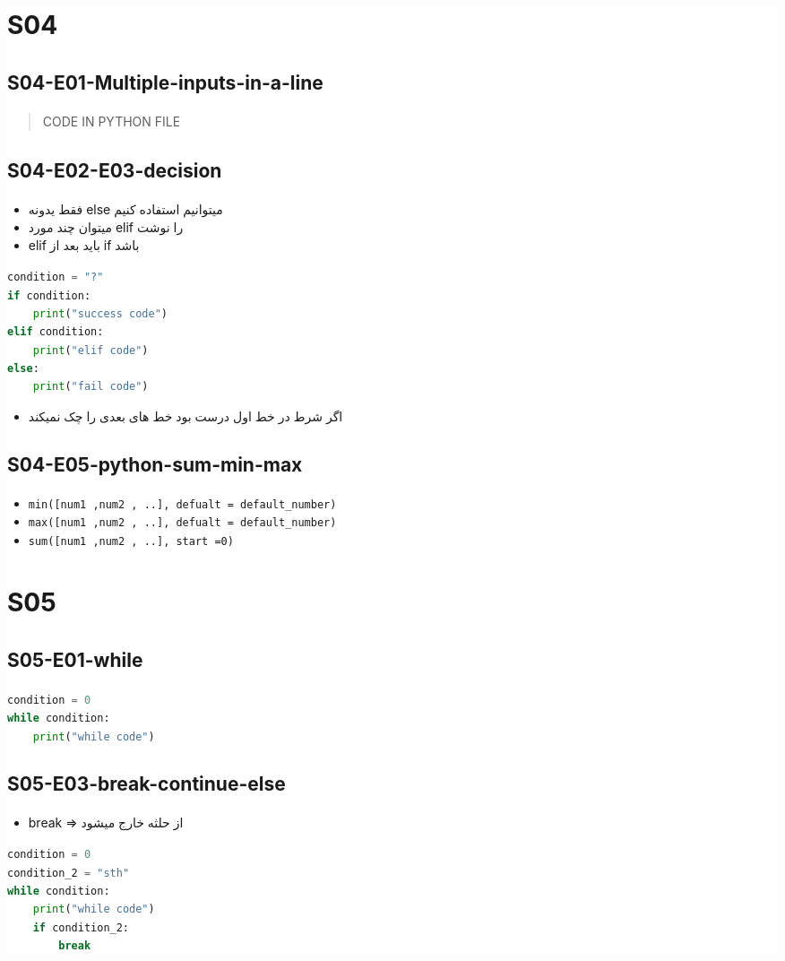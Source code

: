# S04

## S04-E01-Multiple-inputs-in-a-line

> CODE IN PYTHON FILE

## S04-E02-E03-decision

- فقط یدونه else میتوانیم استفاده کنیم
- میتوان چند مورد elif را نوشت
- elif باید بعد از if باشد

```python
condition = "?"
if condition:
    print("success code")
elif condition:
    print("elif code")
else:
    print("fail code")
```

- اگر شرط در خط اول درست بود خط های بعدی را چک نمیکند

## S04-E05-python-sum-min-max

- `min([num1 ,num2 , ..], defualt = default_number)`
- `max([num1 ,num2 , ..], defualt = default_number)`
- `sum([num1 ,num2 , ..], start =0)`

# S05

## S05-E01-while

```python
condition = 0
while condition:
    print("while code")
```

## S05-E03-break-continue-else

- break => از حلثه خارج میشود

```python
condition = 0
condition_2 = "sth"
while condition:
    print("while code")
    if condition_2:
        break
```
